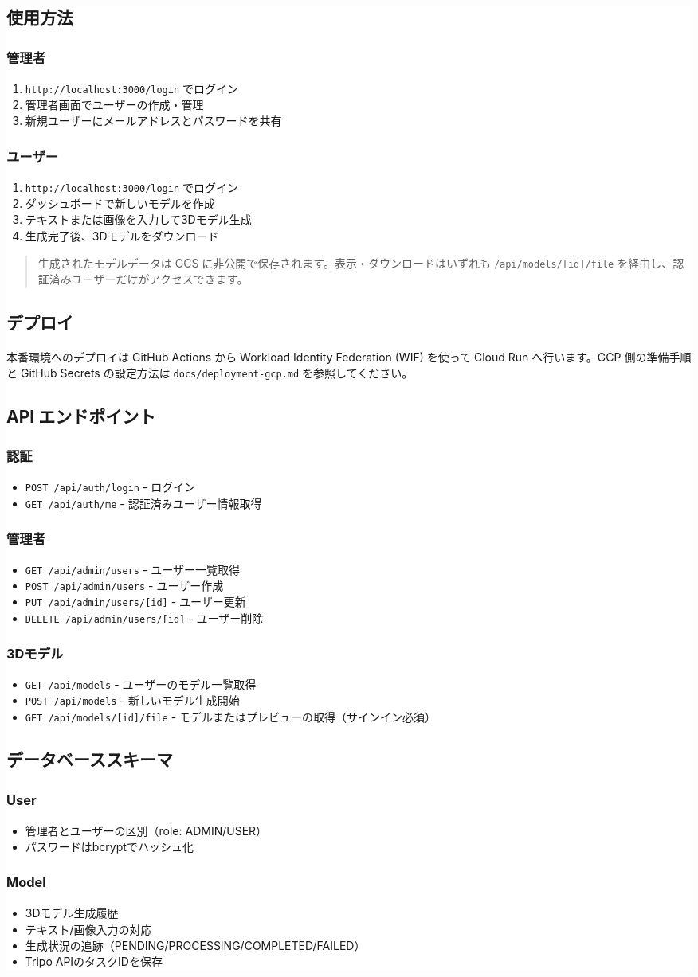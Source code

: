 ## 使用方法

### 管理者
1. `http://localhost:3000/login` でログイン
2. 管理者画面でユーザーの作成・管理
3. 新規ユーザーにメールアドレスとパスワードを共有

### ユーザー
1. `http://localhost:3000/login` でログイン
2. ダッシュボードで新しいモデルを作成
3. テキストまたは画像を入力して3Dモデル生成
4. 生成完了後、3Dモデルをダウンロード

> 生成されたモデルデータは GCS に非公開で保存されます。表示・ダウンロードはいずれも `/api/models/[id]/file` を経由し、認証済みユーザーだけがアクセスできます。

## デプロイ

本番環境へのデプロイは GitHub Actions から Workload Identity Federation (WIF) を使って Cloud Run へ行います。GCP 側の準備手順と GitHub Secrets の設定方法は `docs/deployment-gcp.md` を参照してください。

## API エンドポイント

### 認証
- `POST /api/auth/login` - ログイン
- `GET /api/auth/me` - 認証済みユーザー情報取得

### 管理者
- `GET /api/admin/users` - ユーザー一覧取得
- `POST /api/admin/users` - ユーザー作成
- `PUT /api/admin/users/[id]` - ユーザー更新
- `DELETE /api/admin/users/[id]` - ユーザー削除

### 3Dモデル
- `GET /api/models` - ユーザーのモデル一覧取得
- `POST /api/models` - 新しいモデル生成開始
- `GET /api/models/[id]/file` - モデルまたはプレビューの取得（サインイン必須）

## データベーススキーマ

### User
- 管理者とユーザーの区別（role: ADMIN/USER）
- パスワードはbcryptでハッシュ化

### Model
- 3Dモデル生成履歴
- テキスト/画像入力の対応
- 生成状況の追跡（PENDING/PROCESSING/COMPLETED/FAILED）
- Tripo APIのタスクIDを保存
